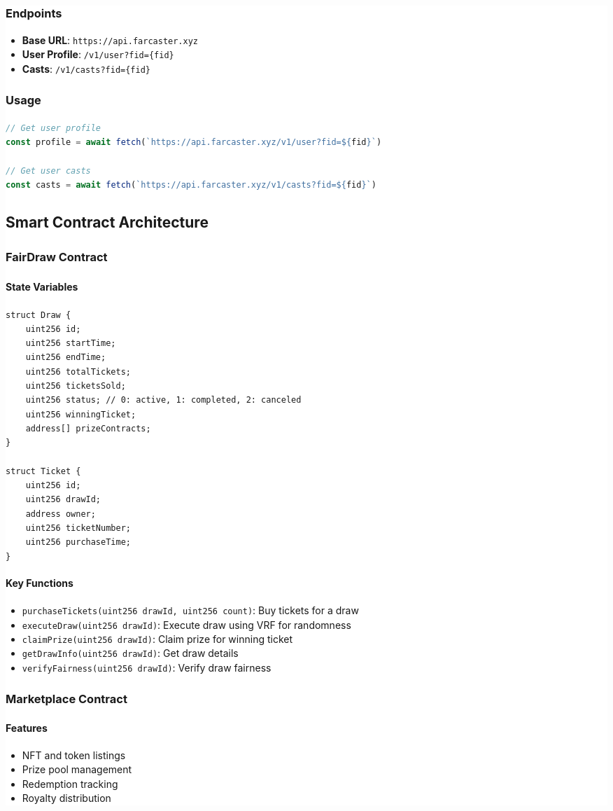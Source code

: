 ### Endpoints
- **Base URL**: `https://api.farcaster.xyz`
- **User Profile**: `/v1/user?fid={fid}`
- **Casts**: `/v1/casts?fid={fid}`

### Usage
```typescript
// Get user profile
const profile = await fetch(`https://api.farcaster.xyz/v1/user?fid=${fid}`)

// Get user casts
const casts = await fetch(`https://api.farcaster.xyz/v1/casts?fid=${fid}`)
```

## Smart Contract Architecture

### FairDraw Contract

#### State Variables
```solidity
struct Draw {
    uint256 id;
    uint256 startTime;
    uint256 endTime;
    uint256 totalTickets;
    uint256 ticketsSold;
    uint256 status; // 0: active, 1: completed, 2: canceled
    uint256 winningTicket;
    address[] prizeContracts;
}

struct Ticket {
    uint256 id;
    uint256 drawId;
    address owner;
    uint256 ticketNumber;
    uint256 purchaseTime;
}
```

#### Key Functions
- `purchaseTickets(uint256 drawId, uint256 count)`: Buy tickets for a draw
- `executeDraw(uint256 drawId)`: Execute draw using VRF for randomness
- `claimPrize(uint256 drawId)`: Claim prize for winning ticket
- `getDrawInfo(uint256 drawId)`: Get draw details
- `verifyFairness(uint256 drawId)`: Verify draw fairness

### Marketplace Contract

#### Features
- NFT and token listings
- Prize pool management
- Redemption tracking
- Royalty distribution
